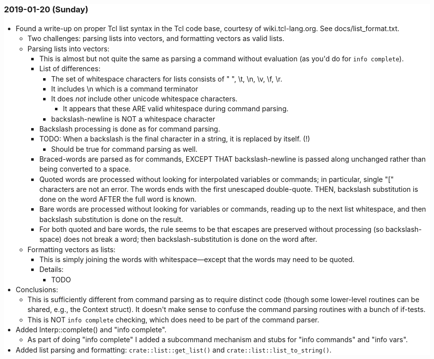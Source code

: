 ### 2019-01-20 (Sunday)
*   Found a write-up on proper Tcl list syntax in the Tcl code base,
    courtesy of wiki.tcl-lang.org.  See docs/list_format.txt.
    *   Two challenges: parsing lists into vectors, and formatting vectors
        as valid lists.
    *   Parsing lists into vectors:
        *   This is almost but not quite the same as parsing a command
            without evaluation (as you'd do for `info complete`).
        *   List of differences:
            *   The set of whitespace characters for lists consists
                of " ", \t, \n, \v, \f, \r.
            *   It includes \n which is a command terminator
            *   It does *not* include other unicode whitespace characters.
                *   It appears that these ARE valid whitespace during
                    command parsing.
            *   backslash-newline is NOT a whitespace character
        *   Backslash processing is done as for command parsing.
        *   TODO: When a backslash is the final character in a string,
            it is replaced by itself. (!)
            *   Should be true for command parsing as well.
        *   Braced-words are parsed as for commands, EXCEPT THAT
            backslash-newline is passed along unchanged rather than
            being converted to a space.
        *   Quoted words are processed without looking for interpolated
            variables or commands; in particular, single "[" characters
            are not an error.  The words ends with the first unescaped
            double-quote.  THEN, backslash substitution is done on the
            word AFTER the full word is known.
        *   Bare words are processed without looking for variables or
            commands, reading up to the next list whitespace, and then
            backslash substitution is done on the result.
        *   For both quoted and bare words, the rule seems to be that
            escapes are preserved without processing (so backslash-space)
            does not break a word; then backslash-substitution is done
            on the word after.
    *   Formatting vectors as lists:
        *   This is simply joining the words with whitespace—except that
            the words may need to be quoted.
        *   Details:
            *   TODO
*   Conclusions:
    *   This is sufficiently different from command parsing as to require
        distinct code (though some lower-level routines can be shared,
        e.g., the Context struct).  It doesn't make sense to confuse the
        command parsing routines with a bunch of if-tests.
    *   This is NOT `info complete` checking, which does need to be
        part of the command parser.
*   Added Interp::complete() and "info complete".
    *   As part of doing "info complete" I added a subcommand mechanism
        and stubs for "info commands" and "info vars".
*   Added list parsing and formatting: `crate::list::get_list()` and
    `crate::list::list_to_string()`.
